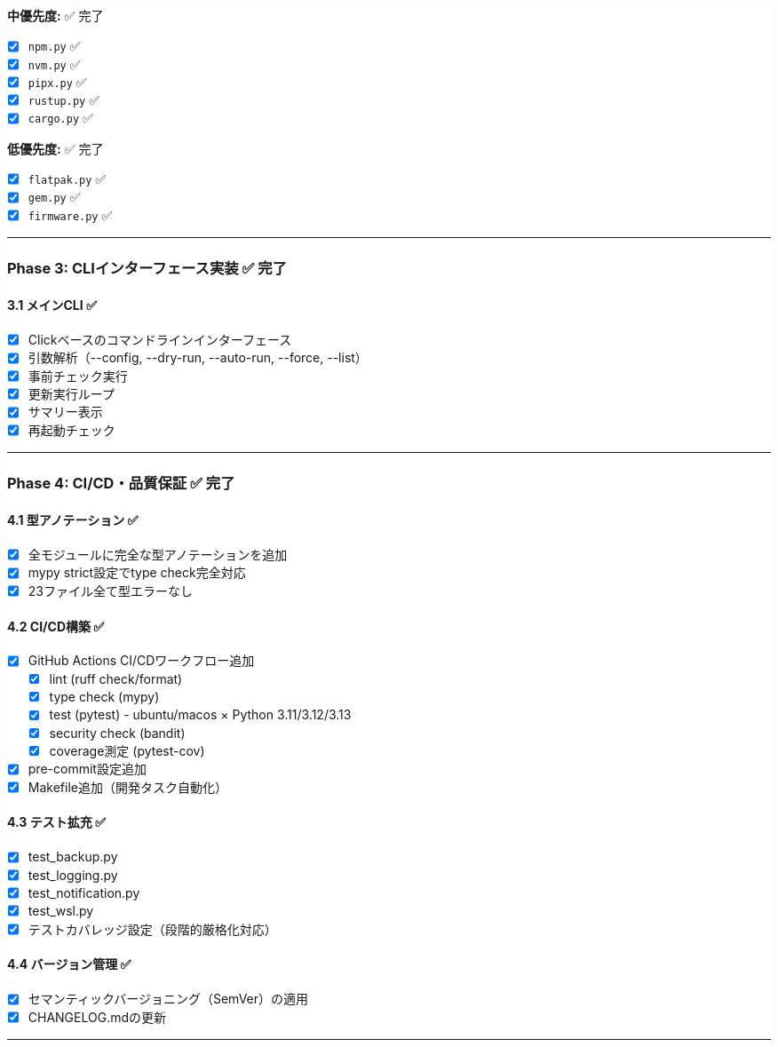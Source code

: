 **中優先度:** ✅ 完了
- [x] `npm.py` ✅
- [x] `nvm.py` ✅
- [x] `pipx.py` ✅
- [x] `rustup.py` ✅
- [x] `cargo.py` ✅

**低優先度:** ✅ 完了
- [x] `flatpak.py` ✅
- [x] `gem.py` ✅
- [x] `firmware.py` ✅

---

### Phase 3: CLIインターフェース実装 ✅ 完了

#### 3.1 メインCLI ✅

- [x] Clickベースのコマンドラインインターフェース
- [x] 引数解析（--config, --dry-run, --auto-run, --force, --list）
- [x] 事前チェック実行
- [x] 更新実行ループ
- [x] サマリー表示
- [x] 再起動チェック

---

### Phase 4: CI/CD・品質保証 ✅ 完了

#### 4.1 型アノテーション ✅
- [x] 全モジュールに完全な型アノテーションを追加
- [x] mypy strict設定でtype check完全対応
- [x] 23ファイル全て型エラーなし

#### 4.2 CI/CD構築 ✅
- [x] GitHub Actions CI/CDワークフロー追加
  - [x] lint (ruff check/format)
  - [x] type check (mypy)
  - [x] test (pytest) - ubuntu/macos × Python 3.11/3.12/3.13
  - [x] security check (bandit)
  - [x] coverage測定 (pytest-cov)
- [x] pre-commit設定追加
- [x] Makefile追加（開発タスク自動化）

#### 4.3 テスト拡充 ✅
- [x] test_backup.py
- [x] test_logging.py
- [x] test_notification.py
- [x] test_wsl.py
- [x] テストカバレッジ設定（段階的厳格化対応）

#### 4.4 バージョン管理 ✅
- [x] セマンティックバージョニング（SemVer）の適用
- [x] CHANGELOG.mdの更新

---